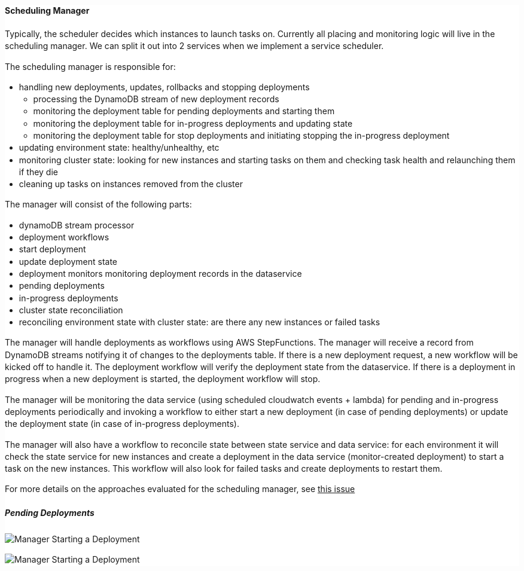#### Scheduling Manager

Typically, the scheduler decides which instances to launch tasks on. Currently all placing and monitoring logic will live in the scheduling manager. We can split it out into 2 services when we implement a service scheduler.

The scheduling manager is responsible for:
* handling new deployments, updates, rollbacks and stopping deployments
  * processing the DynamoDB stream of new deployment records
  * monitoring the deployment table for pending deployments and starting them
  * monitoring the deployment table for in-progress deployments and updating state
  * monitoring the deployment table for stop deployments and initiating stopping the in-progress deployment
*	updating environment state: healthy/unhealthy, etc
*	monitoring cluster state: looking for new instances and starting tasks on them and checking task health and relaunching them if they die
*	cleaning up tasks on instances removed from the cluster

The manager will consist of the following parts:

* dynamoDB stream processor
* deployment workflows
 * start deployment
 * update deployment state
* deployment monitors monitoring deployment records in the dataservice
 * pending deployments
*  in-progress deployments
* cluster state reconciliation
 * reconciling environment state with cluster state: are there any new instances or failed tasks

The manager will handle deployments as workflows using AWS StepFunctions. The manager will receive a record from DynamoDB streams notifying it of changes to the deployments table. If there is a new deployment request, a new workflow will be kicked off to handle it. The deployment workflow will verify the deployment state from the dataservice. If there is a deployment in progress when a new deployment is started, the deployment workflow will stop.

The manager will be monitoring the data service (using scheduled cloudwatch events + lambda) for pending and in-progress deployments periodically and invoking a workflow to either start a new deployment (in case of pending deployments) or update the deployment state (in case of in-progress deployments).

The manager will also have a workflow to reconcile state between state service and data service: for each environment it will check the state service for new instances and create a deployment in the data service (monitor-created deployment) to start a task on the new instances. This  workflow will also look for failed tasks and create deployments to restart them.

For more details on the approaches evaluated for the scheduling manager, see [this issue](https://github.com/blox/blox/issues/258)
##### Pending Deployments

![Manager Starting a Deployment](images/ManagerProcessingDeployments.png)


![Manager Starting a Deployment](images/ManagerMonitor.png)
